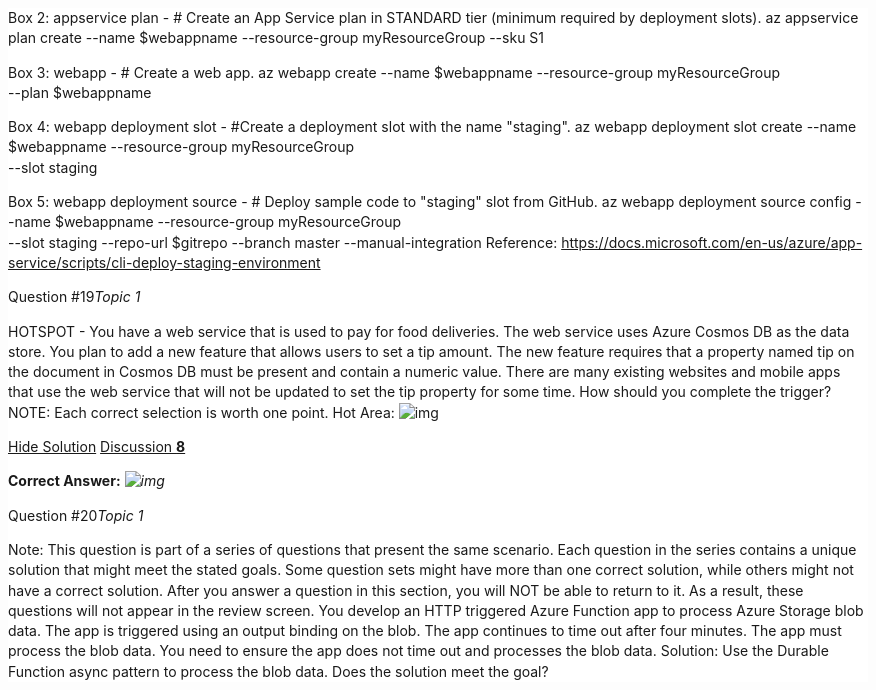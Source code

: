 Box 2: appservice plan -
\# Create an App Service plan in STANDARD tier (minimum required by deployment slots). az appservice plan create --name $webappname --resource-group myResourceGroup --sku S1

Box 3: webapp -
\# Create a web app.
az webapp create --name $webappname --resource-group myResourceGroup \
--plan $webappname

Box 4: webapp deployment slot -
\#Create a deployment slot with the name "staging".
az webapp deployment slot create --name $webappname --resource-group myResourceGroup \
--slot staging

Box 5: webapp deployment source -
\# Deploy sample code to "staging" slot from GitHub.
az webapp deployment source config --name $webappname --resource-group myResourceGroup \
--slot staging --repo-url $gitrepo --branch master --manual-integration
Reference:
https://docs.microsoft.com/en-us/azure/app-service/scripts/cli-deploy-staging-environment

Question #19*Topic 1*

HOTSPOT -
You have a web service that is used to pay for food deliveries. The web service uses Azure Cosmos DB as the data store.
You plan to add a new feature that allows users to set a tip amount. The new feature requires that a property named tip on the document in Cosmos DB must be present and contain a numeric value.
There are many existing websites and mobile apps that use the web service that will not be updated to set the tip property for some time.
How should you complete the trigger?
NOTE: Each correct selection is worth one point.
Hot Area:
![img](C:\Users\ajitg\Notes\Azure-203-204-Exam\ExamQuestionsDump.assets\0005100001.png)

[Hide Solution](https://www.examtopics.com/exams/microsoft/az-204/view/5/#) [  Discussion  **8**](https://www.examtopics.com/exams/microsoft/az-204/view/5/#)

**Correct Answer:** *![img](C:\Users\ajitg\Notes\Azure-203-204-Exam\ExamQuestionsDump.assets\0005200001.png)*

Question #20*Topic 1*

Note: This question is part of a series of questions that present the same scenario. Each question in the series contains a unique solution that might meet the stated goals. Some question sets might have more than one correct solution, while others might not have a correct solution.
After you answer a question in this section, you will NOT be able to return to it. As a result, these questions will not appear in the review screen.
You develop an HTTP triggered Azure Function app to process Azure Storage blob data. The app is triggered using an output binding on the blob.
The app continues to time out after four minutes. The app must process the blob data.
You need to ensure the app does not time out and processes the blob data.
Solution: Use the Durable Function async pattern to process the blob data.
Does the solution meet the goal?

